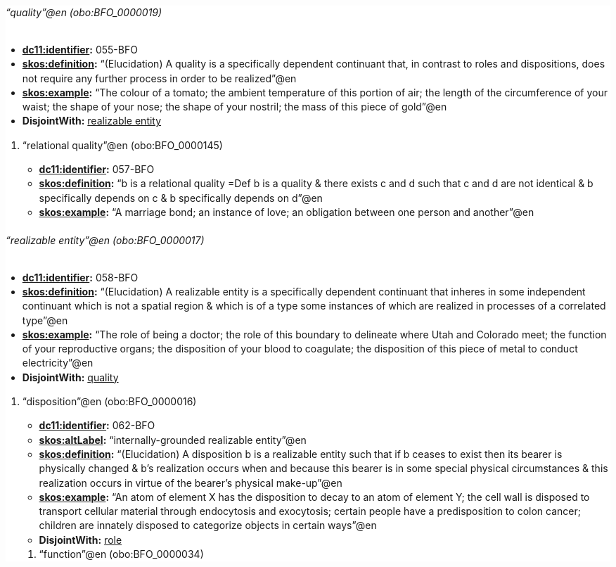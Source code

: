 
<a id="obo:BFO_0000019"></a>

###### &ldquo;quality&rdquo;@en (obo:BFO\_0000019)

-   **[dc11:identifier](#dc11:identifier):** 055-BFO
-   **[skos:definition](#skos:definition):** &ldquo;(Elucidation) A quality is a specifically dependent continuant that, in contrast to roles and dispositions, does not require any further process in order to be realized&rdquo;@en
-   **[skos:example](#skos:example):** &ldquo;The colour of a tomato; the ambient temperature of this portion of air; the length of the circumference of your waist; the shape of your nose; the shape of your nostril; the mass of this piece of gold&rdquo;@en
-   **DisjointWith:** [realizable entity](#obo:BFO_0000017)

1.  &ldquo;relational quality&rdquo;@en (obo:BFO\_0000145)

    -   **[dc11:identifier](#dc11:identifier):** 057-BFO
    -   **[skos:definition](#skos:definition):** &ldquo;b is a relational quality =Def b is a quality & there exists c and d such that c and d are not identical & b specifically depends on c & b specifically depends on d&rdquo;@en
    -   **[skos:example](#skos:example):** &ldquo;A marriage bond; an instance of love; an obligation between one person and another&rdquo;@en


<a id="obo:BFO_0000017"></a>

###### &ldquo;realizable entity&rdquo;@en (obo:BFO\_0000017)

-   **[dc11:identifier](#dc11:identifier):** 058-BFO
-   **[skos:definition](#skos:definition):** &ldquo;(Elucidation) A realizable entity is a specifically dependent continuant that inheres in some independent continuant which is not a spatial region & which is of a type some instances of which are realized in processes of a correlated type&rdquo;@en
-   **[skos:example](#skos:example):** &ldquo;The role of being a doctor; the role of this boundary to delineate where Utah and Colorado meet; the function of your reproductive organs; the disposition of your blood to coagulate; the disposition of this piece of metal to conduct electricity&rdquo;@en
-   **DisjointWith:** [quality](#obo:BFO_0000019)

1.  &ldquo;disposition&rdquo;@en (obo:BFO\_0000016)

    -   **[dc11:identifier](#dc11:identifier):** 062-BFO
    -   **[skos:altLabel](#skos:altLabel):** &ldquo;internally-grounded realizable entity&rdquo;@en
    -   **[skos:definition](#skos:definition):** &ldquo;(Elucidation) A disposition b is a realizable entity such that if b ceases to exist then its bearer is physically changed & b&rsquo;s realization occurs when and because this bearer is in some special physical circumstances & this realization occurs in virtue of the bearer&rsquo;s physical make-up&rdquo;@en
    -   **[skos:example](#skos:example):** &ldquo;An atom of element X has the disposition to decay to an atom of element Y; the cell wall is disposed to transport cellular material through endocytosis and exocytosis; certain people have a predisposition to colon cancer; children are innately disposed to categorize objects in certain ways&rdquo;@en
    -   **DisjointWith:** [role](#obo:BFO_0000023)
    
    1.  &ldquo;function&rdquo;@en (obo:BFO\_0000034)
    